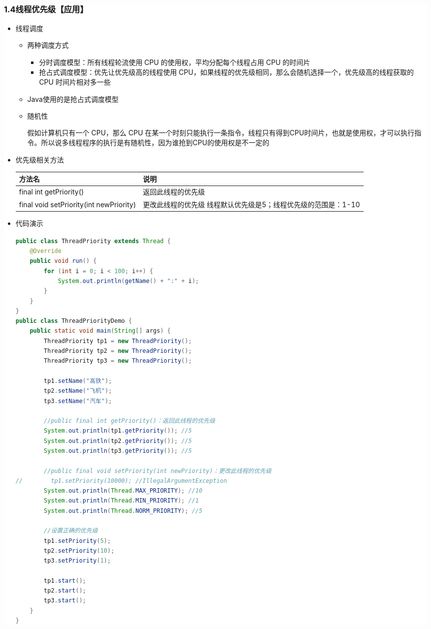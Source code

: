### 1.4线程优先级【应用】

- 线程调度

  - 两种调度方式
    - 分时调度模型：所有线程轮流使用 CPU 的使用权，平均分配每个线程占用 CPU 的时间片
    - 抢占式调度模型：优先让优先级高的线程使用 CPU，如果线程的优先级相同，那么会随机选择一个，优先级高的线程获取的 CPU 时间片相对多一些
  - Java使用的是抢占式调度模型

  - 随机性

    假如计算机只有一个 CPU，那么 CPU 在某一个时刻只能执行一条指令，线程只有得到CPU时间片，也就是使用权，才可以执行指令。所以说多线程程序的执行是有随机性，因为谁抢到CPU的使用权是不一定的

- 优先级相关方法

  | 方法名                                  | 说明                                                         |
  | --------------------------------------- | ------------------------------------------------------------ |
  | final int getPriority()                 | 返回此线程的优先级                                           |
  | final void setPriority(int newPriority) | 更改此线程的优先级                                                                                         线程默认优先级是5；线程优先级的范围是：1-10 |

- 代码演示

  ```java
  public class ThreadPriority extends Thread {
      @Override
      public void run() {
          for (int i = 0; i < 100; i++) {
              System.out.println(getName() + ":" + i);
          }
      }
  }
  public class ThreadPriorityDemo {
      public static void main(String[] args) {
          ThreadPriority tp1 = new ThreadPriority();
          ThreadPriority tp2 = new ThreadPriority();
          ThreadPriority tp3 = new ThreadPriority();
  
          tp1.setName("高铁");
          tp2.setName("飞机");
          tp3.setName("汽车");
  
          //public final int getPriority()：返回此线程的优先级
          System.out.println(tp1.getPriority()); //5
          System.out.println(tp2.getPriority()); //5
          System.out.println(tp3.getPriority()); //5
  
          //public final void setPriority(int newPriority)：更改此线程的优先级
  //        tp1.setPriority(10000); //IllegalArgumentException
          System.out.println(Thread.MAX_PRIORITY); //10
          System.out.println(Thread.MIN_PRIORITY); //1
          System.out.println(Thread.NORM_PRIORITY); //5
  
          //设置正确的优先级
          tp1.setPriority(5);
          tp2.setPriority(10);
          tp3.setPriority(1);
  
          tp1.start();
          tp2.start();
          tp3.start();
      }
  }
  ```
